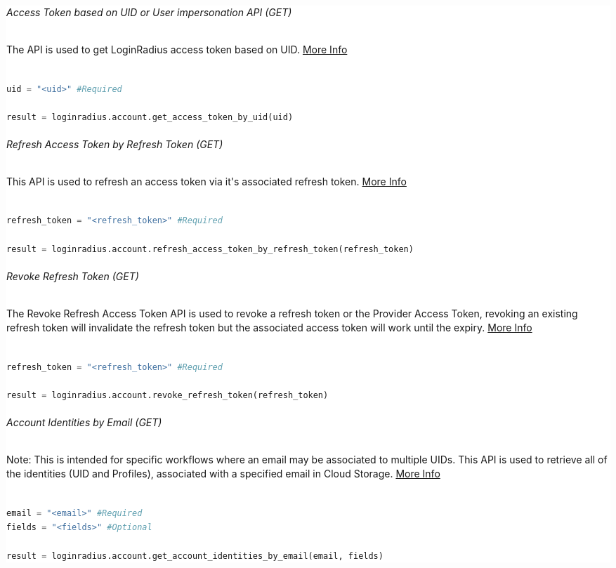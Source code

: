   
  
 
<h6 id="GetAccessTokenByUid-get-"> Access Token based on UID or User impersonation API (GET)</h6>

 The API is used to get LoginRadius access token based on UID.  [More Info](https://www.loginradius.com/docs/api/v2/customer-identity-api/account/account-impersonation-api)

 ```py
  
uid = "<uid>" #Required

result = loginradius.account.get_access_token_by_uid(uid)
 ```
 
  
  
 
<h6 id="RefreshAccessTokenByRefreshToken-get-"> Refresh Access Token by Refresh Token (GET)</h6>

 This API is used to refresh an access token via it's associated refresh token.  [More Info](https://www.loginradius.com/docs/api/v2/customer-identity-api/refresh-token/refresh-access-token-by-refresh-token)

 ```py
  
refresh_token = "<refresh_token>" #Required

result = loginradius.account.refresh_access_token_by_refresh_token(refresh_token)
 ```
 
  
  
 
<h6 id="RevokeRefreshToken-get-"> Revoke Refresh Token (GET)</h6>

 The Revoke Refresh Access Token API is used to revoke a refresh token or the Provider Access Token, revoking an existing refresh token will invalidate the refresh token but the associated access token will work until the expiry.  [More Info](https://www.loginradius.com/docs/api/v2/customer-identity-api/refresh-token/revoke-refresh-token)

 ```py
  
refresh_token = "<refresh_token>" #Required

result = loginradius.account.revoke_refresh_token(refresh_token)
 ```
 
  
  
 
<h6 id="GetAccountIdentitiesByEmail-get-"> Account Identities by Email (GET)</h6>

 Note: This is intended for specific workflows where an email may be associated to multiple UIDs. This API is used to retrieve all of the identities (UID and Profiles), associated with a specified email in Cloud Storage.  [More Info](https://www.loginradius.com/docs/api/v2/customer-identity-api/account/account-identities-by-email)

 ```py
  
email = "<email>" #Required 
fields = "<fields>" #Optional

result = loginradius.account.get_account_identities_by_email(email, fields)
 ```
 
